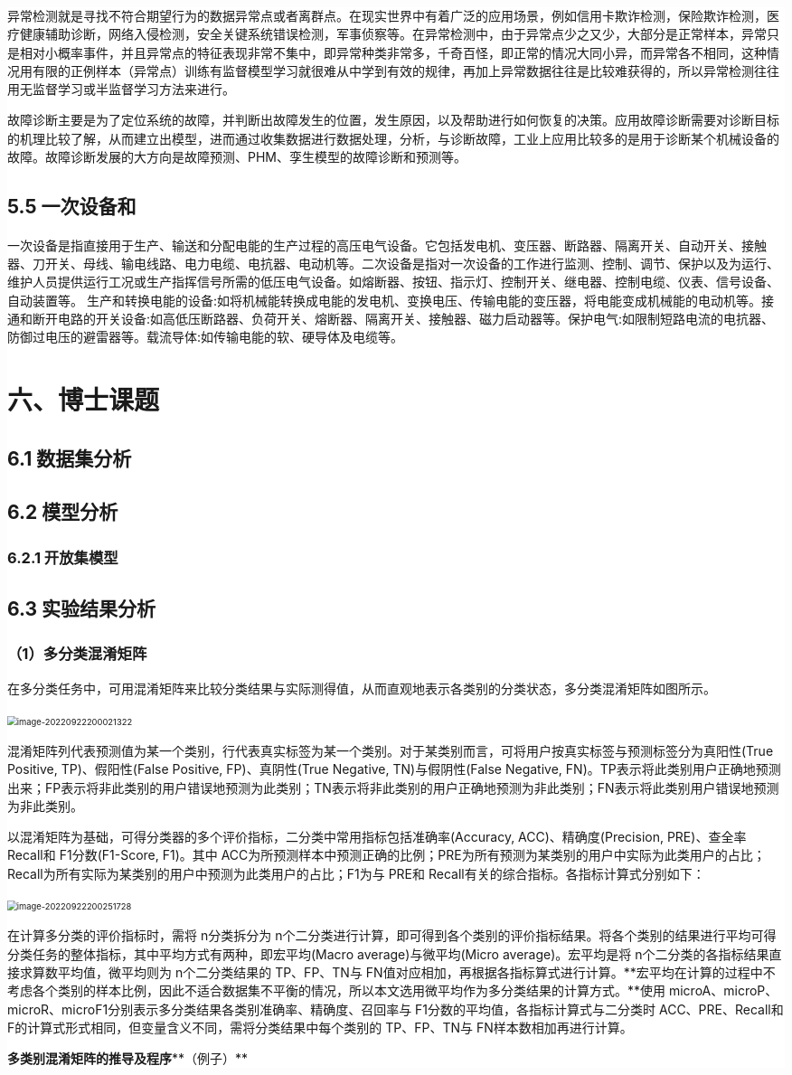 异常检测就是寻找不符合期望行为的数据异常点或者离群点。在现实世界中有着广泛的应用场景，例如信用卡欺诈检测，保险欺诈检测，医疗健康辅助诊断，网络入侵检测，安全关键系统错误检测，军事侦察等。在异常检测中，由于异常点少之又少，大部分是正常样本，异常只是相对小概率事件，并且异常点的特征表现非常不集中，即异常种类非常多，千奇百怪，即正常的情况大同小异，而异常各不相同，这种情况用有限的正例样本（异常点）训练有监督模型学习就很难从中学到有效的规律，再加上异常数据往往是比较难获得的，所以异常检测往往用无监督学习或半监督学习方法来进行。

故障诊断主要是为了定位系统的故障，并判断出故障发生的位置，发生原因，以及帮助进行如何恢复的决策。应用故障诊断需要对诊断目标的机理比较了解，从而建立出模型，进而通过收集数据进行数据处理，分析，与诊断故障，工业上应用比较多的是用于诊断某个机械设备的故障。故障诊断发展的大方向是故障预测、PHM、孪生模型的故障诊断和预测等。

## 5.5 一次设备和 

一次设备是指直接用于生产、输送和分配电能的生产过程的高压电气设备。它包括发电机、变压器、断路器、隔离开关、自动开关、接触器、刀开关、母线、输电线路、电力电缆、电抗器、电动机等。二次设备是指对一次设备的工作进行监测、控制、调节、保护以及为运行、维护人员提供运行工况或生产指挥信号所需的低压电气设备。如熔断器、按钮、指示灯、控制开关、继电器、控制电缆、仪表、信号设备、自动装置等。
生产和转换电能的设备:如将机械能转换成电能的发电机、变换电压、传输电能的变压器，将电能变成机械能的电动机等。接通和断开电路的开关设备:如高低压断路器、负荷开关、熔断器、隔离开关、接触器、磁力启动器等。保护电气:如限制短路电流的电抗器、防御过电压的避雷器等。载流导体:如传输电能的软、硬导体及电缆等。

# 六、博士课题

## 6.1 数据集分析



## 6.2 模型分析

### 6.2.1 开放集模型



## 6.3 实验结果分析

### （1）多分类混淆矩阵

在多分类任务中，可用混淆矩阵来比较分类结果与实际测得值，从而直观地表示各类别的分类状态，多分类混淆矩阵如图所示。

<img src="C:\Users\lpl\AppData\Roaming\Typora\typora-user-images\image-20220922200021322.png" alt="image-20220922200021322" style="zoom: 67%;" />

混淆矩阵列代表预测值为某一个类别，行代表真实标签为某一个类别。对于某类别而言，可将用户按真实标签与预测标签分为真阳性(True Positive, TP)、假阳性(False Positive, FP)、真阴性(True Negative, TN)与假阴性(False Negative, FN)。TP表示将此类别用户正确地预测出来；FP表示将非此类别的用户错误地预测为此类别；TN表示将非此类别的用户正确地预测为非此类别；FN表示将此类别用户错误地预测为非此类别。 

以混淆矩阵为基础，可得分类器的多个评价指标，二分类中常用指标包括准确率(Accuracy, ACC)、精确度(Precision, PRE)、查全率 Recall和 F1分数(F1-Score, F1)。其中 ACC为所预测样本中预测正确的比例；PRE为所有预测为某类别的用户中实际为此类用户的占比；Recall为所有实际为某类别的用户中预测为此类用户的占比；F1为与 PRE和 Recall有关的综合指标。各指标计算式分别如下：

<img src="C:\Users\lpl\AppData\Roaming\Typora\typora-user-images\image-20220922200251728.png" alt="image-20220922200251728" style="zoom: 67%;" />

在计算多分类的评价指标时，需将 n分类拆分为 n个二分类进行计算，即可得到各个类别的评价指标结果。将各个类别的结果进行平均可得分类任务的整体指标，其中平均方式有两种，即宏平均(Macro average)与微平均(Micro average)。宏平均是将 n个二分类的各指标结果直接求算数平均值，微平均则为 n个二分类结果的 TP、FP、TN与 FN值对应相加，再根据各指标算式进行计算。**宏平均在计算的过程中不考虑各个类别的样本比例，因此不适合数据集不平衡的情况，所以本文选用微平均作为多分类结果的计算方式。**使用 microA、microP、microR、microF1分别表示多分类结果各类别准确率、精确度、召回率与 F1分数的平均值，各指标计算式与二分类时 ACC、PRE、Recall和 F的计算式形式相同，但变量含义不同，需将分类结果中每个类别的 TP、FP、TN与 FN样本数相加再进行计算。

 **多类别混淆矩阵的推导及程序****（例子）**
